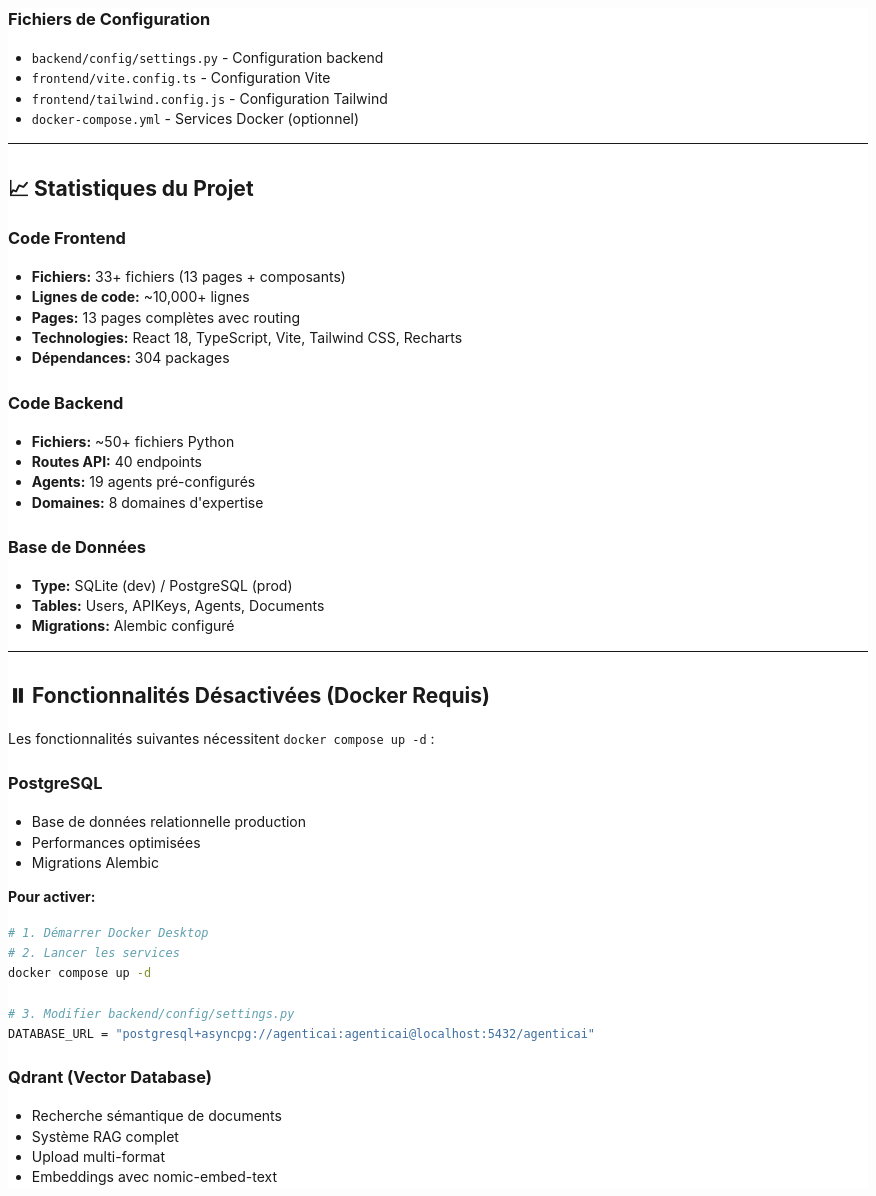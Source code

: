 ### Fichiers de Configuration

- `backend/config/settings.py` - Configuration backend
- `frontend/vite.config.ts` - Configuration Vite
- `frontend/tailwind.config.js` - Configuration Tailwind
- `docker-compose.yml` - Services Docker (optionnel)

---

## 📈 Statistiques du Projet

### Code Frontend
- **Fichiers:** 33+ fichiers (13 pages + composants)
- **Lignes de code:** ~10,000+ lignes
- **Pages:** 13 pages complètes avec routing
- **Technologies:** React 18, TypeScript, Vite, Tailwind CSS, Recharts
- **Dépendances:** 304 packages

### Code Backend
- **Fichiers:** ~50+ fichiers Python
- **Routes API:** 40 endpoints
- **Agents:** 19 agents pré-configurés
- **Domaines:** 8 domaines d'expertise

### Base de Données
- **Type:** SQLite (dev) / PostgreSQL (prod)
- **Tables:** Users, APIKeys, Agents, Documents
- **Migrations:** Alembic configuré

---

## ⏸️ Fonctionnalités Désactivées (Docker Requis)

Les fonctionnalités suivantes nécessitent `docker compose up -d` :

### PostgreSQL
- Base de données relationnelle production
- Performances optimisées
- Migrations Alembic

**Pour activer:**
```bash
# 1. Démarrer Docker Desktop
# 2. Lancer les services
docker compose up -d

# 3. Modifier backend/config/settings.py
DATABASE_URL = "postgresql+asyncpg://agenticai:agenticai@localhost:5432/agenticai"
```

### Qdrant (Vector Database)
- Recherche sémantique de documents
- Système RAG complet
- Upload multi-format
- Embeddings avec nomic-embed-text
